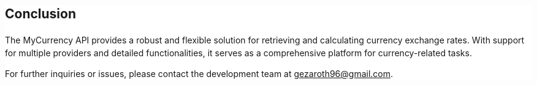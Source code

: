 ## Conclusion
The MyCurrency API provides a robust and flexible solution for retrieving and calculating currency exchange rates. With support for multiple providers and detailed functionalities, it serves as a comprehensive platform for currency-related tasks.

For further inquiries or issues, please contact the development team at gezaroth96@gmail.com.
